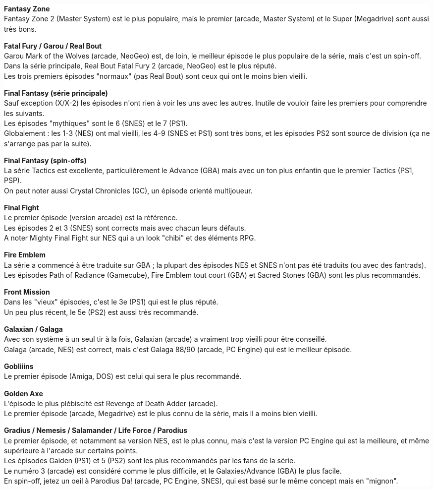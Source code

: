 **Fantasy Zone**  
Fantasy Zone 2 (Master System) est le plus populaire, mais le premier (arcade, Master System) et le Super (Megadrive) sont aussi très bons.

**Fatal Fury / Garou / Real Bout**  
Garou Mark of the Wolves (arcade, NeoGeo) est, de loin, le meilleur épisode le plus populaire de la série, mais c'est un spin-off.  
Dans la série principale, Real Bout Fatal Fury 2 (arcade, NeoGeo) est le plus réputé.  
Les trois premiers épisodes "normaux" (pas Real Bout) sont ceux qui ont le moins bien vieilli.

**Final Fantasy (série principale)**  
Sauf exception (X/X-2) les épisodes n'ont rien à voir les uns avec les autres. Inutile de vouloir faire les premiers pour comprendre les suivants.  
Les épisodes "mythiques" sont le 6 (SNES) et le 7 (PS1).  
Globalement : les 1-3 (NES) ont mal vieilli, les 4-9 (SNES et PS1) sont très bons, et les épisodes PS2 sont source de division (ça ne s'arrange pas par la suite).

**Final Fantasy (spin-offs)**  
La série Tactics est excellente, particulièrement le Advance (GBA) mais avec un ton plus enfantin que le premier Tactics (PS1, PSP).  
On peut noter aussi Crystal Chronicles (GC), un épisode orienté multijoueur.

**Final Fight**  
Le premier épisode (version arcade) est la référence.  
Les épisodes 2 et 3 (SNES) sont corrects mais avec chacun leurs défauts.  
A noter Mighty Final Fight sur NES qui a un look "chibi" et des éléments RPG.

**Fire Emblem**  
La série a commencé à être traduite sur GBA ; la plupart des épisodes NES et SNES n'ont pas été traduits (ou avec des fantrads).  
Les épisodes Path of Radiance (Gamecube), Fire Emblem tout court (GBA) et Sacred Stones (GBA) sont les plus recommandés.

**Front Mission**  
Dans les "vieux" épisodes, c'est le 3e (PS1) qui est le plus réputé.  
Un peu plus récent, le 5e (PS2) est aussi très recommandé.

**Galaxian / Galaga**  
Avec son système à un seul tir à la fois, Galaxian (arcade) a vraiment trop vieilli pour être conseillé.  
Galaga (arcade, NES) est correct, mais c'est Galaga 88/90 (arcade, PC Engine) qui est le meilleur épisode.

**Gobliiins**  
Le premier épisode (Amiga, DOS) est celui qui sera le plus recommandé.

**Golden Axe**  
L'épisode le plus plébiscité est Revenge of Death Adder (arcade).  
Le premier épisode (arcade, Megadrive) est le plus connu de la série, mais il a moins bien vieilli.

**Gradius / Nemesis / Salamander / Life Force / Parodius**  
Le premier épisode, et notamment sa version NES, est le plus connu, mais c'est la version PC Engine qui est la meilleure, et même supérieure à l'arcade sur certains points.  
Les épisodes Gaiden (PS1) et 5 (PS2) sont les plus recommandés par les fans de la série.  
Le numéro 3 (arcade) est considéré comme le plus difficile, et le Galaxies/Advance (GBA) le plus facile.  
En spin-off, jetez un oeil à Parodius Da! (arcade, PC Engine, SNES), qui est basé sur le même concept mais en "mignon".
